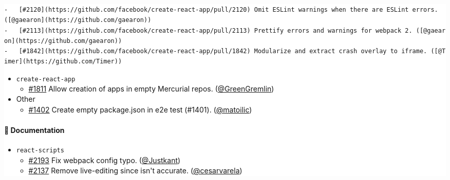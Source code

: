     -   [#2120](https://github.com/facebook/create-react-app/pull/2120) Omit ESLint warnings when there are ESLint errors. ([@gaearon](https://github.com/gaearon))
    -   [#2113](https://github.com/facebook/create-react-app/pull/2113) Prettify errors and warnings for webpack 2. ([@gaearon](https://github.com/gaearon))
    -   [#1842](https://github.com/facebook/create-react-app/pull/1842) Modularize and extract crash overlay to iframe. ([@Timer](https://github.com/Timer))
-   `create-react-app`
    -   [#1811](https://github.com/facebook/create-react-app/pull/1811) Allow creation of apps in empty Mercurial repos. ([@GreenGremlin](https://github.com/GreenGremlin))
-   Other
    -   [#1402](https://github.com/facebook/create-react-app/pull/1402) Create empty package.json in e2e test (#1401). ([@matoilic](https://github.com/matoilic))

#### :memo: Documentation

-   `react-scripts`
    -   [#2193](https://github.com/facebook/create-react-app/pull/2193) Fix webpack config typo. ([@Justkant](https://github.com/Justkant))
    -   [#2137](https://github.com/facebook/create-react-app/pull/2137) Remove live-editing since isn't accurate. ([@cesarvarela](https://github.com/cesarvarela))
